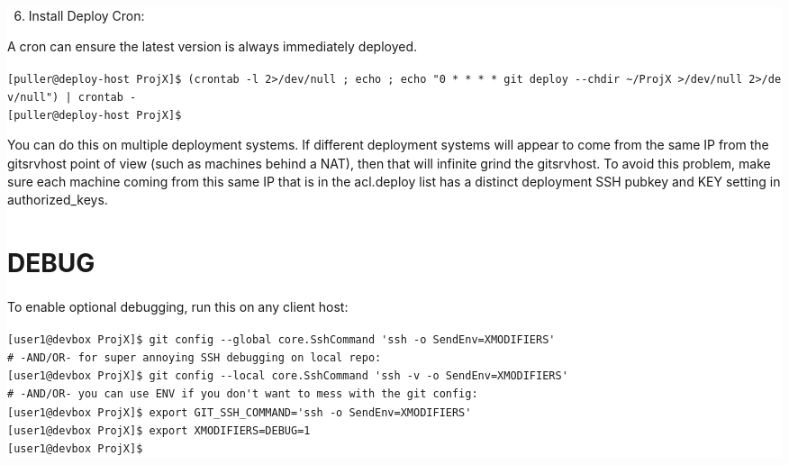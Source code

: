 6. Install Deploy Cron:

A cron can ensure the latest version is always immediately deployed.

```
[puller@deploy-host ProjX]$ (crontab -l 2>/dev/null ; echo ; echo "0 * * * * git deploy --chdir ~/ProjX >/dev/null 2>/dev/null") | crontab -
[puller@deploy-host ProjX]$
```

You can do this on multiple deployment systems.
If different deployment systems will appear to come from the
same IP from the gitsrvhost point of view (such as machines
behind a NAT), then that will infinite grind the gitsrvhost.
To avoid this problem, make sure each machine coming from
this same IP that is in the acl.deploy list has a distinct
deployment SSH pubkey and KEY setting in authorized_keys.


DEBUG
=====

To enable optional debugging, run this on any client host:

```
[user1@devbox ProjX]$ git config --global core.SshCommand 'ssh -o SendEnv=XMODIFIERS'
# -AND/OR- for super annoying SSH debugging on local repo:
[user1@devbox ProjX]$ git config --local core.SshCommand 'ssh -v -o SendEnv=XMODIFIERS'
# -AND/OR- you can use ENV if you don't want to mess with the git config:
[user1@devbox ProjX]$ export GIT_SSH_COMMAND='ssh -o SendEnv=XMODIFIERS'
[user1@devbox ProjX]$ export XMODIFIERS=DEBUG=1
[user1@devbox ProjX]$
```


